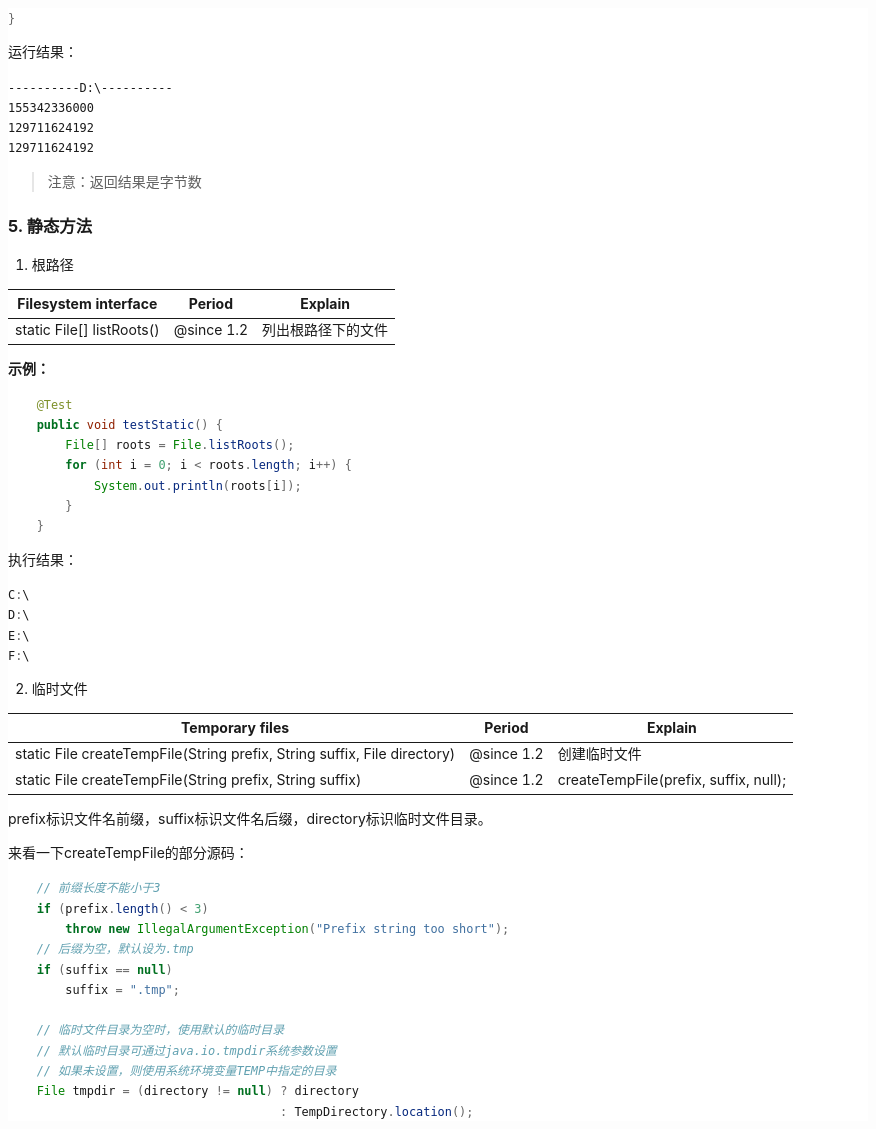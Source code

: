 ```java
}
```

运行结果：

```shell
----------D:\----------
155342336000
129711624192
129711624192
```

> 注意：返回结果是字节数

###  5. 静态方法

1. 根路径

| Filesystem interface      | Period      | Explain   |
| ------------------------- | ----------- | --------- |
| static File[] listRoots() | @since  1.2 | 列出根路径下的文件 |

**示例：**

```java
	@Test
	public void testStatic() {
		File[] roots = File.listRoots();
		for (int i = 0; i < roots.length; i++) {
			System.out.println(roots[i]);
		}
	}
```

执行结果：

```java
C:\
D:\
E:\
F:\
```

2. 临时文件


| Temporary files                          | Period     | Explain                               |
| ---------------------------------------- | ---------- | ------------------------------------- |
| static File createTempFile(String prefix, String suffix, File directory) | @since 1.2 | 创建临时文件                                |
| static File createTempFile(String prefix, String suffix) | @since 1.2 | createTempFile(prefix, suffix, null); |

prefix标识文件名前缀，suffix标识文件名后缀，directory标识临时文件目录。

来看一下createTempFile的部分源码：

```java
	// 前缀长度不能小于3
	if (prefix.length() < 3)
	    throw new IllegalArgumentException("Prefix string too short");
	// 后缀为空，默认设为.tmp
	if (suffix == null)
	    suffix = ".tmp";

	// 临时文件目录为空时，使用默认的临时目录
	// 默认临时目录可通过java.io.tmpdir系统参数设置
	// 如果未设置，则使用系统环境变量TEMP中指定的目录
	File tmpdir = (directory != null) ? directory
	                                  : TempDirectory.location();
```
